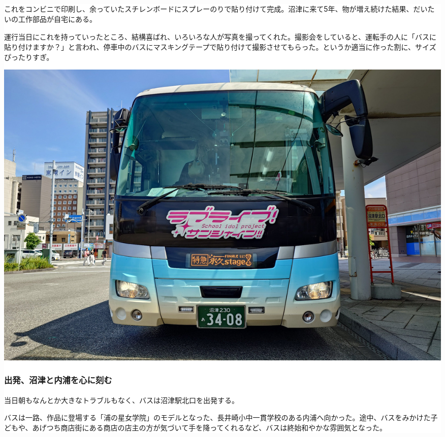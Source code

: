 これをコンビニで印刷し、余っていたスチレンボードにスプレーのりで貼り付けて完成。沼津に来て5年、物が増え続けた結果、だいたいの工作部品が自宅にある。

運行当日にこれを持っていったところ、結構喜ばれ、いろいろな人が写真を撮ってくれた。撮影会をしていると、運転手の人に「バスに貼り付けますか？」と言われ、停車中のバスにマスキングテープで貼り付けて撮影させてもらった。というか適当に作った割に、サイズぴったりすぎ。

![バスの車体の行先表示器の上に貼り付けている](bus_direction_led.jpg "貼り付けられたスチレンボードくん サイズぴったりすぎワロタ")


### 出発、沼津と内浦を心に刻む

当日朝もなんとか大きなトラブルもなく、バスは沼津駅北口を出発する。

バスは一路、作品に登場する「浦の星女学院」のモデルとなった、長井崎小中一貫学校のある内浦へ向かった。途中、バスをみかけた子どもや、あげつち商店街にある商店の店主の方が気づいて手を降ってくれるなど、バスは終始和やかな雰囲気となった。
